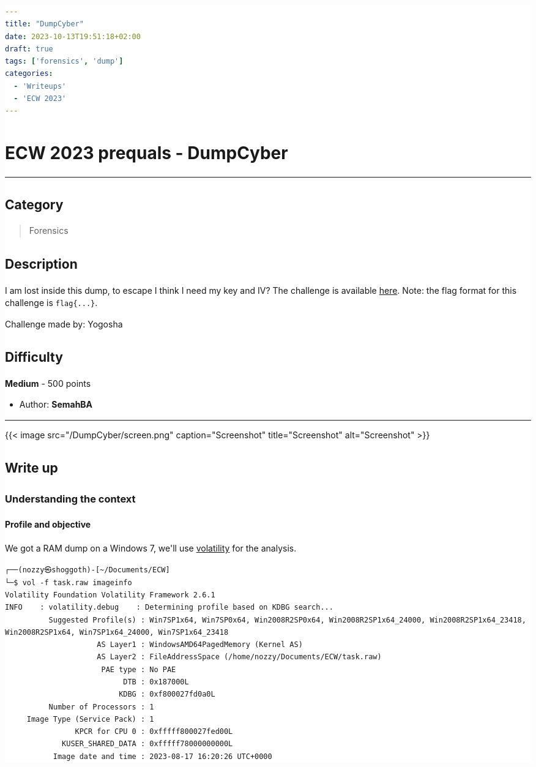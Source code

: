 ```yaml
---
title: "DumpCyber"
date: 2023-10-13T19:51:18+02:00
draft: true
tags: ['forensics', 'dump']
categories:
  - 'Writeups'
  - 'ECW 2023'
---
```


# ECW 2023 prequals - DumpCyber
---

## Category

> Forensics

## Description

I am lost inside this dump, to escape I think I need my key and IV?
The challenge is available [here](https://drive.google.com/file/d/12qaHQ5s3Yu4MD9clevbdwjmUNBsQ3q9h).
Note: the flag format for this challenge is `flag{...}`.

Challenge made by: Yogosha

## Difficulty

**Medium** - 500 points

- Author: **SemahBA**
---
{{< image src="/DumpCyber/screen.png" caption="Screenshot" title="Screenshot" alt="Screenshot" >}}


## Write up

### Understanding the context

#### Profile and objective
We got a RAM dump on a Windows 7, we'll use [volatility](https://github.com/volatilityfoundation/volatility) for the analysis.

```
┌──(nozzy㉿shoggoth)-[~/Documents/ECW]
└─$ vol -f task.raw imageinfo
Volatility Foundation Volatility Framework 2.6.1
INFO    : volatility.debug    : Determining profile based on KDBG search...
          Suggested Profile(s) : Win7SP1x64, Win7SP0x64, Win2008R2SP0x64, Win2008R2SP1x64_24000, Win2008R2SP1x64_23418, Win2008R2SP1x64, Win7SP1x64_24000, Win7SP1x64_23418
                     AS Layer1 : WindowsAMD64PagedMemory (Kernel AS)
                     AS Layer2 : FileAddressSpace (/home/nozzy/Documents/ECW/task.raw)
                      PAE type : No PAE
                           DTB : 0x187000L
                          KDBG : 0xf800027fd0a0L
          Number of Processors : 1
     Image Type (Service Pack) : 1
                KPCR for CPU 0 : 0xfffff800027fed00L
             KUSER_SHARED_DATA : 0xfffff78000000000L
           Image date and time : 2023-08-17 16:20:26 UTC+0000
```